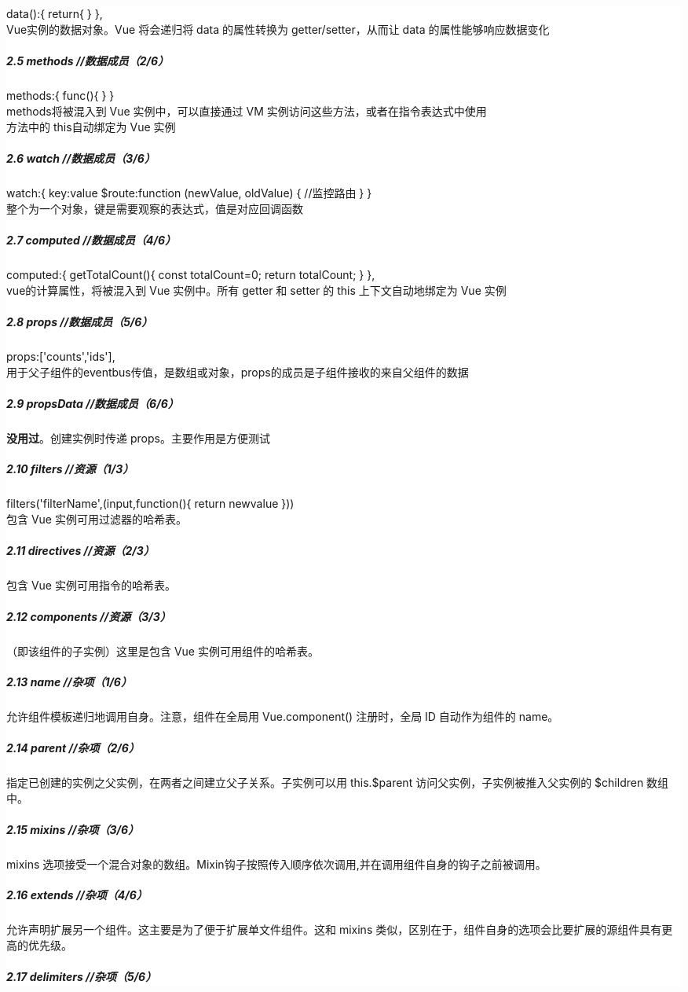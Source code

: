data():{ return{ } },  
Vue实例的数据对象。Vue 将会递归将 data 的属性转换为 getter/setter，从而让 data 的属性能够响应数据变化

##### 2.5 methods //数据成员（2/6）

methods:{ func(){ } }  
methods将被混入到 Vue 实例中，可以直接通过 VM 实例访问这些方法，或者在指令表达式中使用  
方法中的 this自动绑定为 Vue 实例

##### 2.6 watch //数据成员（3/6）

watch:{ key:value \$route:function (newValue, oldValue) { //监控路由 } }  
整个为一个对象，键是需要观察的表达式，值是对应回调函数

##### 2.7 computed //数据成员（4/6）

computed:{ getTotalCount(){ const totalCount=0; return totalCount; } },  
vue的计算属性，将被混入到 Vue 实例中。所有 getter 和 setter 的 this 上下文自动地绑定为 Vue 实例

##### 2.8 props //数据成员（5/6）

props:['counts','ids'],  
用于父子组件的eventbus传值，是数组或对象，props的成员是子组件接收的来自父组件的数据

##### 2.9 propsData //数据成员（6/6）

**没用过**。创建实例时传递 props。主要作用是方便测试

##### 2.10 filters //资源（1/3）

filters('filterName',(input,function(){ return newvalue }))  
包含 Vue 实例可用过滤器的哈希表。

##### 2.11 directives //资源（2/3）

包含 Vue 实例可用指令的哈希表。

##### 2.12 components //资源（3/3）

（即该组件的子实例）这里是包含 Vue 实例可用组件的哈希表。

##### 2.13 name //杂项（1/6）

允许组件模板递归地调用自身。注意，组件在全局用 Vue.component() 注册时，全局 ID 自动作为组件的 name。

##### 2.14 parent //杂项（2/6）

指定已创建的实例之父实例，在两者之间建立父子关系。子实例可以用 this.\$parent 访问父实例，子实例被推入父实例的 \$children 数组中。

##### 2.15 mixins //杂项（3/6）

mixins 选项接受一个混合对象的数组。Mixin钩子按照传入顺序依次调用,并在调用组件自身的钩子之前被调用。

##### 2.16 extends //杂项（4/6）

允许声明扩展另一个组件。这主要是为了便于扩展单文件组件。这和 mixins 类似，区别在于，组件自身的选项会比要扩展的源组件具有更高的优先级。

##### 2.17 delimiters //杂项（5/6）
